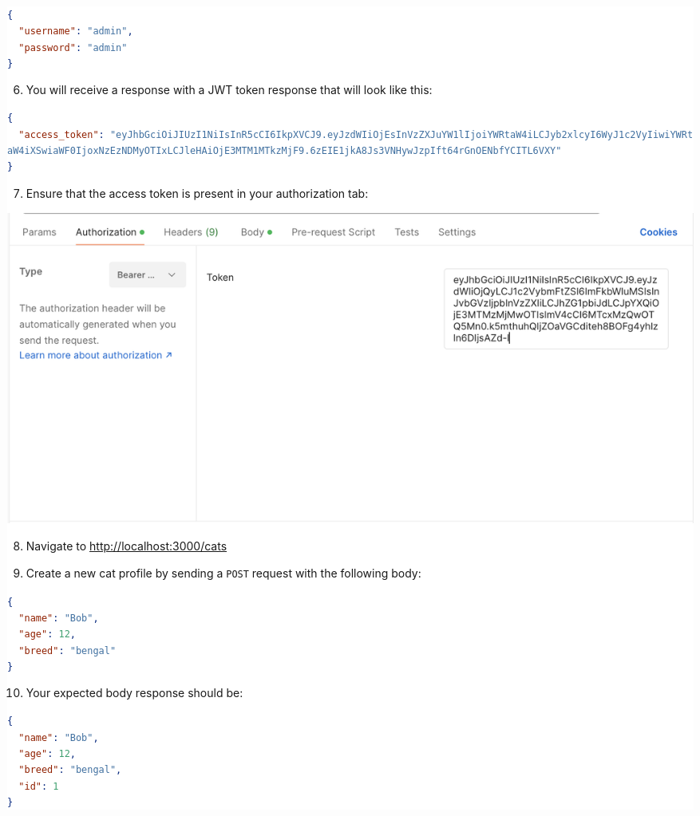 ```json
{
  "username": "admin",
  "password": "admin"
}
```

6. You will receive a response with a JWT token response that will look like this:

```json
{
  "access_token": "eyJhbGciOiJIUzI1NiIsInR5cCI6IkpXVCJ9.eyJzdWIiOjEsInVzZXJuYW1lIjoiYWRtaW4iLCJyb2xlcyI6WyJ1c2VyIiwiYWRtaW4iXSwiaWF0IjoxNzEzNDMyOTIxLCJleHAiOjE3MTM1MTkzMjF9.6zEIE1jkA8Js3VNHywJzpIft64rGnOENbfYCITL6VXY"
}
```

7. Ensure that the access token is present in your authorization tab:

![Auth](/doc/assets/auth.png)

8. Navigate to [http://localhost:3000/cats](http://localhost:3000/cats)

9. Create a new cat profile by sending a `POST` request with the following body:

```json
{
  "name": "Bob",
  "age": 12,
  "breed": "bengal"
}
```

10. Your expected body response should be:

```json
{
  "name": "Bob",
  "age": 12,
  "breed": "bengal",
  "id": 1
}
```

